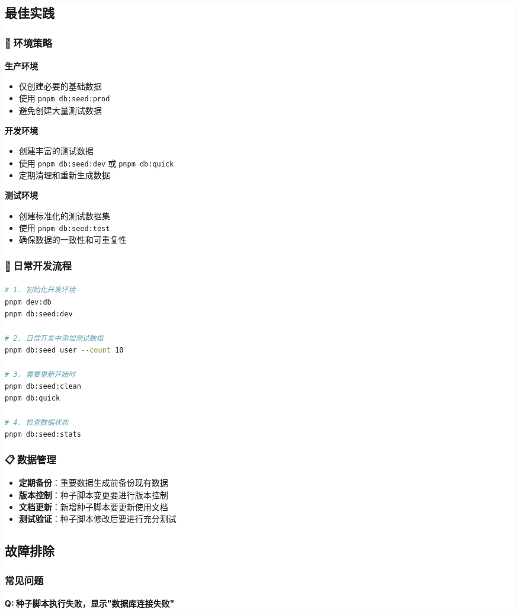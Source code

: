 ## 最佳实践

### 🎯 环境策略

**生产环境**

- 仅创建必要的基础数据
- 使用 `pnpm db:seed:prod`
- 避免创建大量测试数据

**开发环境**

- 创建丰富的测试数据
- 使用 `pnpm db:seed:dev` 或 `pnpm db:quick`
- 定期清理和重新生成数据

**测试环境**

- 创建标准化的测试数据集
- 使用 `pnpm db:seed:test`
- 确保数据的一致性和可重复性

### 🔄 日常开发流程

```bash
# 1. 初始化开发环境
pnpm dev:db
pnpm db:seed:dev

# 2. 日常开发中添加测试数据
pnpm db:seed user --count 10

# 3. 需要重新开始时
pnpm db:seed:clean
pnpm db:quick

# 4. 检查数据状态
pnpm db:seed:stats
```

### 📋 数据管理

- **定期备份**：重要数据生成前备份现有数据
- **版本控制**：种子脚本变更要进行版本控制
- **文档更新**：新增种子脚本要更新使用文档
- **测试验证**：种子脚本修改后要进行充分测试

## 故障排除

### 常见问题

**Q: 种子脚本执行失败，显示"数据库连接失败"**
